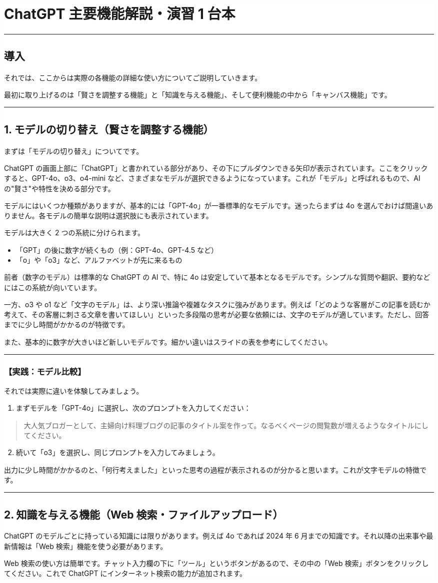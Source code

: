 # ChatGPT 主要機能解説・演習 1 台本

---

## 導入

それでは、ここからは実際の各機能の詳細な使い方についてご説明していきます。

最初に取り上げるのは「賢さを調整する機能」と「知識を与える機能」、そして便利機能の中から「キャンバス機能」です。

---

## 1. モデルの切り替え（賢さを調整する機能）

まずは「モデルの切り替え」についてです。

ChatGPT の画面上部に「ChatGPT」と書かれている部分があり、その下にプルダウンできる矢印が表示されています。ここをクリックすると、GPT-4o、o3、o4-mini など、さまざまなモデルが選択できるようになっています。これが「モデル」と呼ばれるもので、AI の"賢さ"や特性を決める部分です。

モデルにはいくつか種類がありますが、基本的には「GPT-4o」が一番標準的なモデルです。迷ったらまずは 4o を選んでおけば間違いありません。各モデルの簡単な説明は選択肢にも表示されています。

モデルは大きく 2 つの系統に分けられます。

-   「GPT」の後に数字が続くもの（例：GPT-4o、GPT-4.5 など）
-   「o」や「o3」など、アルファベットが先に来るもの

前者（数字のモデル）は標準的な ChatGPT の AI で、特に 4o は安定していて基本となるモデルです。シンプルな質問や翻訳、要約などにはこの系統が向いています。

一方、o3 や o1 など「文字のモデル」は、より深い推論や複雑なタスクに強みがあります。例えば「どのような客層がこの記事を読むか考えて、その客層に刺さる文章を書いてほしい」といった多段階の思考が必要な依頼には、文字のモデルが適しています。ただし、回答までに少し時間がかかるのが特徴です。

また、基本的に数字が大きいほど新しいモデルです。細かい違いはスライドの表を参考にしてください。

---

### 【実践：モデル比較】

それでは実際に違いを体験してみましょう。

1. まずモデルを「GPT-4o」に選択し、次のプロンプトを入力してください：

> 大人気ブロガーとして、主婦向け料理ブログの記事のタイトル案を作って。なるべくページの閲覧数が増えるようなタイトルにしてください。

2. 続いて「o3」を選択し、同じプロンプトを入力してみましょう。

出力に少し時間がかかるのと、「何行考えました」といった思考の過程が表示されるのが分かると思います。これが文字モデルの特徴です。

---

## 2. 知識を与える機能（Web 検索・ファイルアップロード）

ChatGPT のモデルごとに持っている知識には限りがあります。例えば 4o であれば 2024 年 6 月までの知識です。それ以降の出来事や最新情報は「Web 検索」機能を使う必要があります。

Web 検索の使い方は簡単です。チャット入力欄の下に「ツール」というボタンがあるので、その中の「Web 検索」ボタンをクリックしてください。これで ChatGPT にインターネット検索の能力が追加されます。
